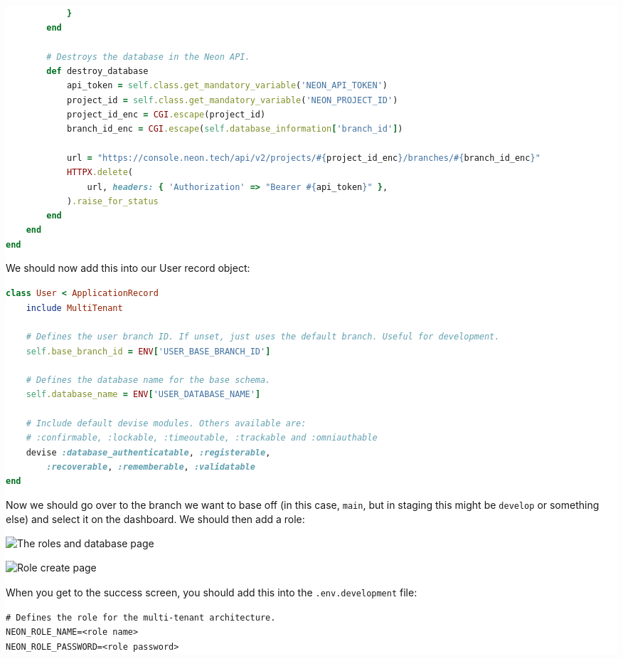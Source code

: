 ```rb
            }
        end

        # Destroys the database in the Neon API.
        def destroy_database
            api_token = self.class.get_mandatory_variable('NEON_API_TOKEN')
            project_id = self.class.get_mandatory_variable('NEON_PROJECT_ID')
            project_id_enc = CGI.escape(project_id)
            branch_id_enc = CGI.escape(self.database_information['branch_id'])

            url = "https://console.neon.tech/api/v2/projects/#{project_id_enc}/branches/#{branch_id_enc}"
            HTTPX.delete(
                url, headers: { 'Authorization' => "Bearer #{api_token}" },
            ).raise_for_status
        end
    end
end
```

We should now add this into our User record object:
```rb
class User < ApplicationRecord
    include MultiTenant

    # Defines the user branch ID. If unset, just uses the default branch. Useful for development.
    self.base_branch_id = ENV['USER_BASE_BRANCH_ID']

    # Defines the database name for the base schema.
    self.database_name = ENV['USER_DATABASE_NAME']

    # Include default devise modules. Others available are:
    # :confirmable, :lockable, :timeoutable, :trackable and :omniauthable
    devise :database_authenticatable, :registerable,
        :recoverable, :rememberable, :validatable
end
```

Now we should go over to the branch we want to base off (in this case, `main`, but in staging this might be `develop` or something else) and select it on the dashboard. We should then add a role:

![The roles and database page](/images/neon/role_database_page.png)

![Role create page](/images/neon/role_create.png)

When you get to the success screen, you should add this into the `.env.development` file:

```
# Defines the role for the multi-tenant architecture.
NEON_ROLE_NAME=<role name>
NEON_ROLE_PASSWORD=<role password>
```
